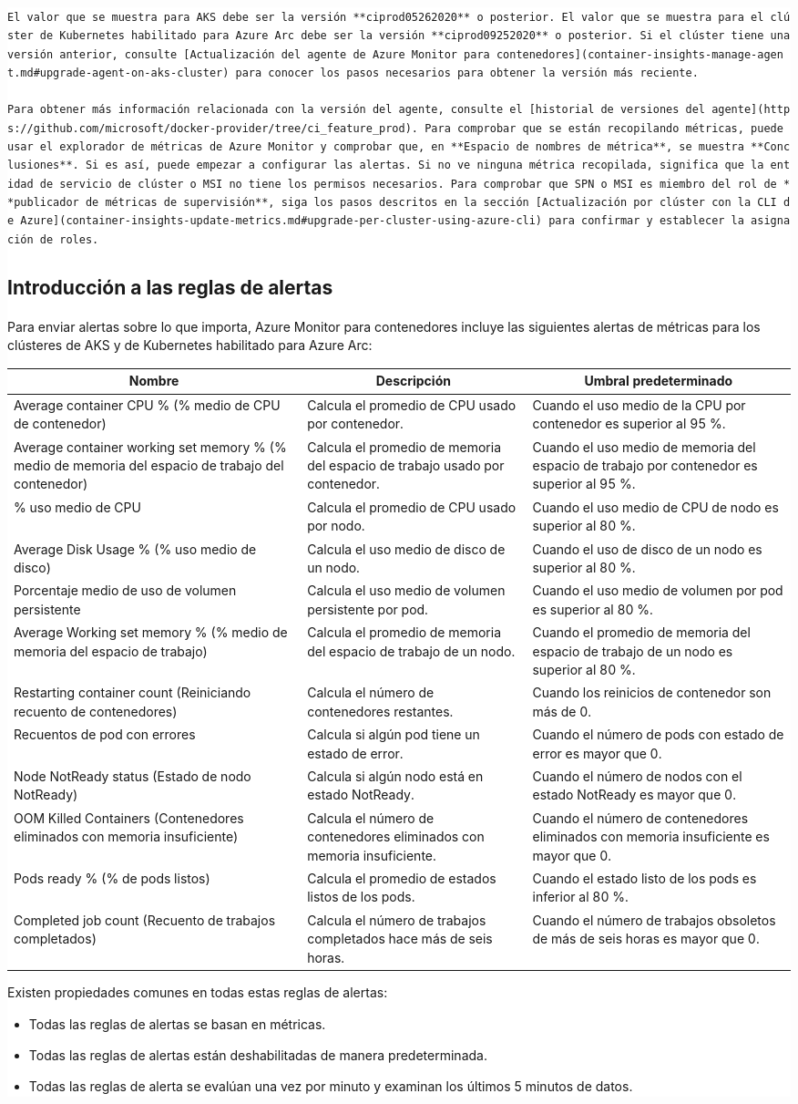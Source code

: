     El valor que se muestra para AKS debe ser la versión **ciprod05262020** o posterior. El valor que se muestra para el clúster de Kubernetes habilitado para Azure Arc debe ser la versión **ciprod09252020** o posterior. Si el clúster tiene una versión anterior, consulte [Actualización del agente de Azure Monitor para contenedores](container-insights-manage-agent.md#upgrade-agent-on-aks-cluster) para conocer los pasos necesarios para obtener la versión más reciente.

    Para obtener más información relacionada con la versión del agente, consulte el [historial de versiones del agente](https://github.com/microsoft/docker-provider/tree/ci_feature_prod). Para comprobar que se están recopilando métricas, puede usar el explorador de métricas de Azure Monitor y comprobar que, en **Espacio de nombres de métrica**, se muestra **Conclusiones**. Si es así, puede empezar a configurar las alertas. Si no ve ninguna métrica recopilada, significa que la entidad de servicio de clúster o MSI no tiene los permisos necesarios. Para comprobar que SPN o MSI es miembro del rol de **publicador de métricas de supervisión**, siga los pasos descritos en la sección [Actualización por clúster con la CLI de Azure](container-insights-update-metrics.md#upgrade-per-cluster-using-azure-cli) para confirmar y establecer la asignación de roles.

## <a name="alert-rules-overview"></a>Introducción a las reglas de alertas

Para enviar alertas sobre lo que importa, Azure Monitor para contenedores incluye las siguientes alertas de métricas para los clústeres de AKS y de Kubernetes habilitado para Azure Arc:

|Nombre| Descripción |Umbral predeterminado |
|----|-------------|------------------|
|Average container CPU % (% medio de CPU de contenedor) |Calcula el promedio de CPU usado por contenedor.|Cuando el uso medio de la CPU por contenedor es superior al 95 %.| 
|Average container working set memory % (% medio de memoria del espacio de trabajo del contenedor) |Calcula el promedio de memoria del espacio de trabajo usado por contenedor.|Cuando el uso medio de memoria del espacio de trabajo por contenedor es superior al 95 %. |
|% uso medio de CPU |Calcula el promedio de CPU usado por nodo. |Cuando el uso medio de CPU de nodo es superior al 80 %. |
|Average Disk Usage % (% uso medio de disco) |Calcula el uso medio de disco de un nodo.|Cuando el uso de disco de un nodo es superior al 80 %. |
|Porcentaje medio de uso de volumen persistente |Calcula el uso medio de volumen persistente por pod. |Cuando el uso medio de volumen por pod es superior al 80 %.|
|Average Working set memory % (% medio de memoria del espacio de trabajo) |Calcula el promedio de memoria del espacio de trabajo de un nodo. |Cuando el promedio de memoria del espacio de trabajo de un nodo es superior al 80 %. |
|Restarting container count (Reiniciando recuento de contenedores) |Calcula el número de contenedores restantes. | Cuando los reinicios de contenedor son más de 0. |
|Recuentos de pod con errores |Calcula si algún pod tiene un estado de error.|Cuando el número de pods con estado de error es mayor que 0. |
|Node NotReady status (Estado de nodo NotReady) |Calcula si algún nodo está en estado NotReady.|Cuando el número de nodos con el estado NotReady es mayor que 0. |
|OOM Killed Containers (Contenedores eliminados con memoria insuficiente) |Calcula el número de contenedores eliminados con memoria insuficiente. |Cuando el número de contenedores eliminados con memoria insuficiente es mayor que 0. |
|Pods ready % (% de pods listos) |Calcula el promedio de estados listos de los pods. |Cuando el estado listo de los pods es inferior al 80 %.|
|Completed job count (Recuento de trabajos completados) |Calcula el número de trabajos completados hace más de seis horas. |Cuando el número de trabajos obsoletos de más de seis horas es mayor que 0.|

Existen propiedades comunes en todas estas reglas de alertas:

* Todas las reglas de alertas se basan en métricas.

* Todas las reglas de alertas están deshabilitadas de manera predeterminada.

* Todas las reglas de alerta se evalúan una vez por minuto y examinan los últimos 5 minutos de datos.
